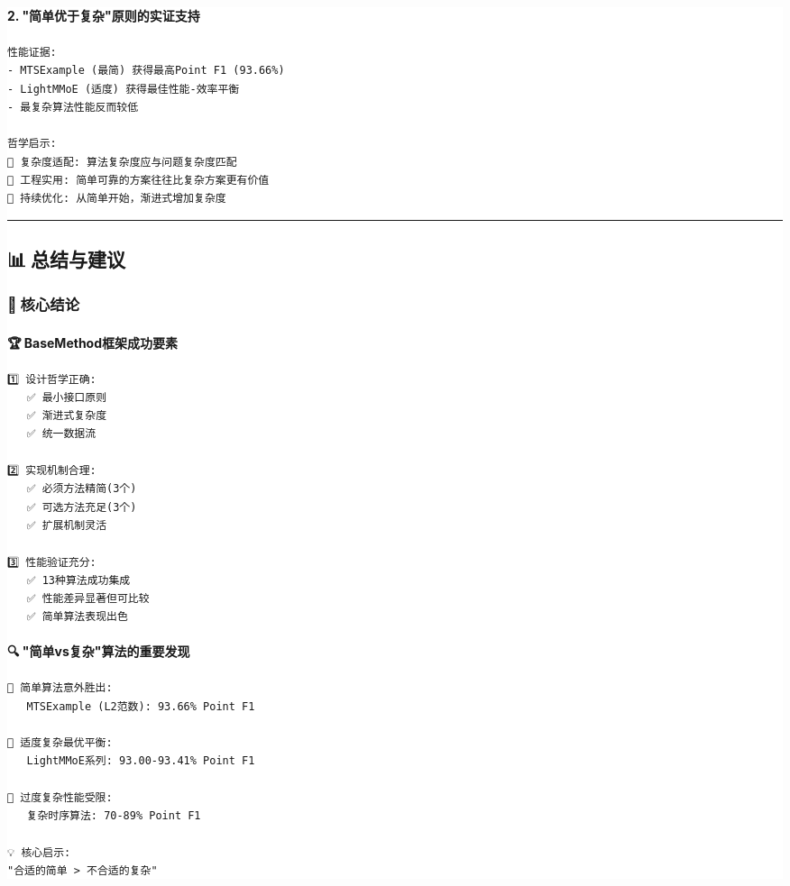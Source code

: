 #### 2. **"简单优于复杂"原则的实证支持**
```
性能证据:
- MTSExample (最简) 获得最高Point F1 (93.66%)
- LightMMoE (适度) 获得最佳性能-效率平衡
- 最复杂算法性能反而较低

哲学启示:
🎯 复杂度适配: 算法复杂度应与问题复杂度匹配
🎯 工程实用: 简单可靠的方案往往比复杂方案更有价值
🎯 持续优化: 从简单开始，渐进式增加复杂度
```

---

## 📊 总结与建议

### 🎯 核心结论

#### 🏆 BaseMethod框架成功要素
```
1️⃣ 设计哲学正确:
   ✅ 最小接口原则
   ✅ 渐进式复杂度
   ✅ 统一数据流

2️⃣ 实现机制合理:
   ✅ 必须方法精简(3个)
   ✅ 可选方法充足(3个)  
   ✅ 扩展机制灵活

3️⃣ 性能验证充分:
   ✅ 13种算法成功集成
   ✅ 性能差异显著但可比较
   ✅ 简单算法表现出色
```

#### 🔍 "简单vs复杂"算法的重要发现
```
🥇 简单算法意外胜出:
   MTSExample (L2范数): 93.66% Point F1

🥈 适度复杂最优平衡:
   LightMMoE系列: 93.00-93.41% Point F1

🥉 过度复杂性能受限:
   复杂时序算法: 70-89% Point F1

💡 核心启示:
"合适的简单 > 不合适的复杂"
```
